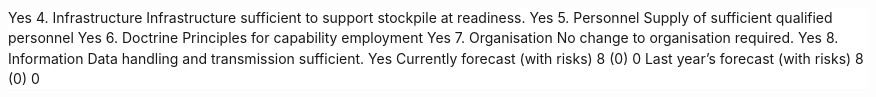 <td>Yes</td>
<td></td>
</tr>
<tr>
<td>4. Infrastructure</td>
<td>
Infrastructure sufficient to support stockpile at readiness.
</td>
<td>Yes</td>
<td></td>
</tr>
<tr>
<td>5. Personnel</td>
<td>
Supply of sufficient qualified personnel
</td>
<td>Yes</td>
<td></td>
</tr>
<tr>
<td>6. Doctrine</td>
<td>
Principles for capability employment
</td>
<td>Yes</td>
<td></td>
</tr>
<tr>
<td>7. Organisation</td>
<td>
No change to organisation required.
</td>
<td>Yes</td>
<td></td>
</tr>
<tr>
<td>8. Information</td>
<td>
Data handling and transmission sufficient.
</td>
<td>Yes</td>
<td></td>
</tr>
<tr>
<td colspan="2">Currently forecast (with risks)</td>
<td>8 (0)</td>
<td>0</td>
</tr>
<tr>
<td colspan="2">Last year’s forecast (with risks)</td>
<td>8 (0)</td>
<td>0</td>
</tr>
</tbody>
</table>
